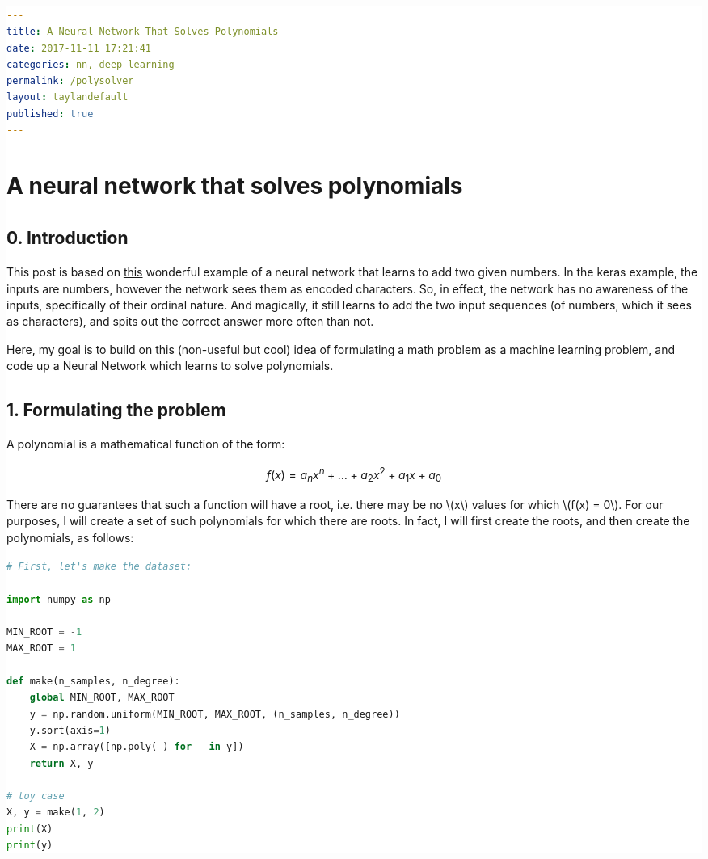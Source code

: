 ```yaml
---
title: A Neural Network That Solves Polynomials
date: 2017-11-11 17:21:41
categories: nn, deep learning
permalink: /polysolver
layout: taylandefault
published: true
---
```




# A neural network that solves polynomials

## 0. Introduction

This post is based on [this](https://github.com/fchollet/keras/blob/master/examples/addition_rnn.py) wonderful example of a neural network that learns to add two given numbers. In the keras example, the inputs are numbers, however the network sees them as encoded characters. So, in effect, the network has no awareness of the inputs, specifically of their ordinal nature. And magically, it still learns to add the two input sequences (of numbers, which it sees as characters), and spits out the correct answer more often than not.

Here, my goal is to build on this (non-useful but cool) idea of formulating a math problem as a machine learning problem, and code up a Neural Network which learns to solve polynomials.

## 1. Formulating the problem

A polynomial is a mathematical function of the form:

$$f(x) = a_nx^n + \ldots + a_2x^2 + a_1x + a_0$$

There are no guarantees that such a function will have a root, i.e. there may be no \\(x\\) values for which \\(f(x) = 0\\). For our purposes, I will create a set of such polynomials for which there are roots. In fact, I will first create the roots, and then create the polynomials, as follows:


```python
# First, let's make the dataset:

import numpy as np

MIN_ROOT = -1
MAX_ROOT = 1

def make(n_samples, n_degree):
    global MIN_ROOT, MAX_ROOT
    y = np.random.uniform(MIN_ROOT, MAX_ROOT, (n_samples, n_degree))
    y.sort(axis=1)
    X = np.array([np.poly(_) for _ in y])
    return X, y

# toy case
X, y = make(1, 2)
print(X)
print(y)
```
